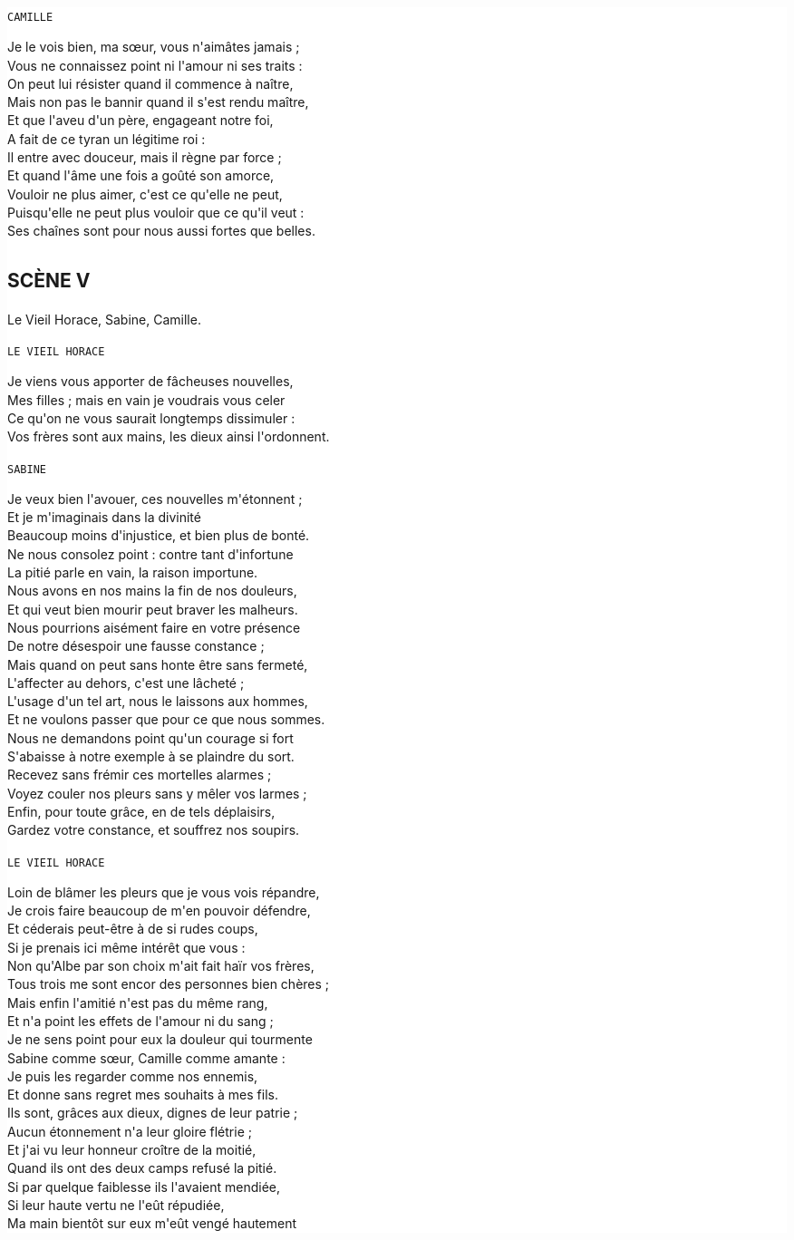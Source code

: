     CAMILLE
Je le vois bien, ma sœur, vous n'aimâtes jamais ;  
Vous ne connaissez point ni l'amour ni ses traits :  
On peut lui résister quand il commence à naître,  
Mais non pas le bannir quand il s'est rendu maître,  
Et que l'aveu d'un père, engageant notre foi,  
A fait de ce tyran un légitime roi :  
Il entre avec douceur, mais il règne par force ;  
Et quand l'âme une fois a goûté son amorce,  
Vouloir ne plus aimer, c'est ce qu'elle ne peut,  
Puisqu'elle ne peut plus vouloir que ce qu'il veut :  
Ses chaînes sont pour nous aussi fortes que belles.  


## SCÈNE V
Le Vieil Horace, Sabine, Camille.


    LE VIEIL HORACE
Je viens vous apporter de fâcheuses nouvelles,  
Mes filles ; mais en vain je voudrais vous celer  
Ce qu'on ne vous saurait longtemps dissimuler :  
Vos frères sont aux mains, les dieux ainsi l'ordonnent.  

    SABINE
Je veux bien l'avouer, ces nouvelles m'étonnent ;  
Et je m'imaginais dans la divinité  
Beaucoup moins d'injustice, et bien plus de bonté.  
Ne nous consolez point : contre tant d'infortune  
La pitié parle en vain, la raison importune.  
Nous avons en nos mains la fin de nos douleurs,  
Et qui veut bien mourir peut braver les malheurs.  
Nous pourrions aisément faire en votre présence  
De notre désespoir une fausse constance ;  
Mais quand on peut sans honte être sans fermeté,  
L'affecter au dehors, c'est une lâcheté ;  
L'usage d'un tel art, nous le laissons aux hommes,  
Et ne voulons passer que pour ce que nous sommes.  
Nous ne demandons point qu'un courage si fort  
S'abaisse à notre exemple à se plaindre du sort.  
Recevez sans frémir ces mortelles alarmes ;  
Voyez couler nos pleurs sans y mêler vos larmes ;  
Enfin, pour toute grâce, en de tels déplaisirs,  
Gardez votre constance, et souffrez nos soupirs.  

    LE VIEIL HORACE
Loin de blâmer les pleurs que je vous vois répandre,  
Je crois faire beaucoup de m'en pouvoir défendre,  
Et céderais peut-être à de si rudes coups,  
Si je prenais ici même intérêt que vous :  
Non qu'Albe par son choix m'ait fait haïr vos frères,  
Tous trois me sont encor des personnes bien chères ;  
Mais enfin l'amitié n'est pas du même rang,  
Et n'a point les effets de l'amour ni du sang ;  
Je ne sens point pour eux la douleur qui tourmente  
Sabine comme sœur, Camille comme amante :  
Je puis les regarder comme nos ennemis,  
Et donne sans regret mes souhaits à mes fils.  
Ils sont, grâces aux dieux, dignes de leur patrie ;  
Aucun étonnement n'a leur gloire flétrie ;  
Et j'ai vu leur honneur croître de la moitié,  
Quand ils ont des deux camps refusé la pitié.  
Si par quelque faiblesse ils l'avaient mendiée,  
Si leur haute vertu ne l'eût répudiée,  
Ma main bientôt sur eux m'eût vengé hautement  